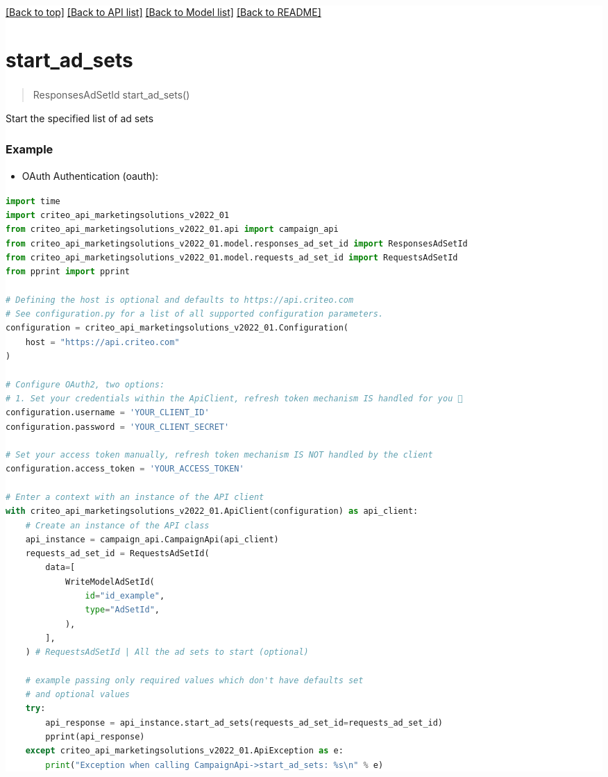 [[Back to top]](#) [[Back to API list]](../README.md#documentation-for-api-endpoints) [[Back to Model list]](../README.md#documentation-for-models) [[Back to README]](../README.md)

# **start_ad_sets**
> ResponsesAdSetId start_ad_sets()



Start the specified list of ad sets

### Example

* OAuth Authentication (oauth):
```python
import time
import criteo_api_marketingsolutions_v2022_01
from criteo_api_marketingsolutions_v2022_01.api import campaign_api
from criteo_api_marketingsolutions_v2022_01.model.responses_ad_set_id import ResponsesAdSetId
from criteo_api_marketingsolutions_v2022_01.model.requests_ad_set_id import RequestsAdSetId
from pprint import pprint

# Defining the host is optional and defaults to https://api.criteo.com
# See configuration.py for a list of all supported configuration parameters.
configuration = criteo_api_marketingsolutions_v2022_01.Configuration(
    host = "https://api.criteo.com"
)

# Configure OAuth2, two options:
# 1. Set your credentials within the ApiClient, refresh token mechanism IS handled for you 💚
configuration.username = 'YOUR_CLIENT_ID'
configuration.password = 'YOUR_CLIENT_SECRET'

# Set your access token manually, refresh token mechanism IS NOT handled by the client
configuration.access_token = 'YOUR_ACCESS_TOKEN'

# Enter a context with an instance of the API client
with criteo_api_marketingsolutions_v2022_01.ApiClient(configuration) as api_client:
    # Create an instance of the API class
    api_instance = campaign_api.CampaignApi(api_client)
    requests_ad_set_id = RequestsAdSetId(
        data=[
            WriteModelAdSetId(
                id="id_example",
                type="AdSetId",
            ),
        ],
    ) # RequestsAdSetId | All the ad sets to start (optional)

    # example passing only required values which don't have defaults set
    # and optional values
    try:
        api_response = api_instance.start_ad_sets(requests_ad_set_id=requests_ad_set_id)
        pprint(api_response)
    except criteo_api_marketingsolutions_v2022_01.ApiException as e:
        print("Exception when calling CampaignApi->start_ad_sets: %s\n" % e)
```
